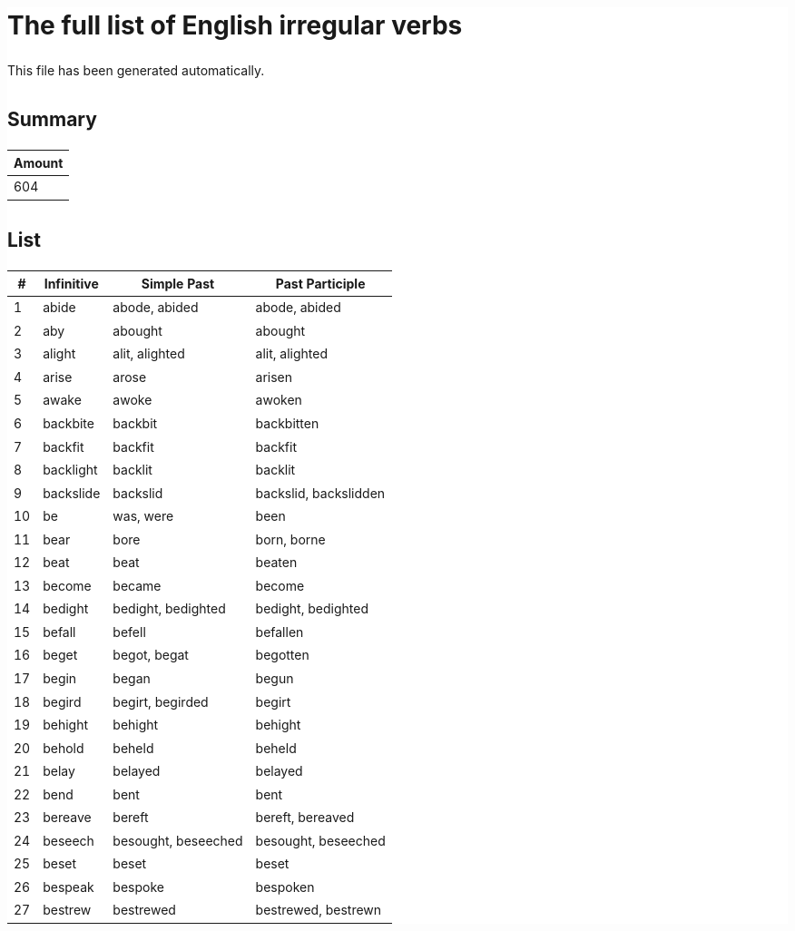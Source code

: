 # The full list of English irregular verbs

This file has been generated automatically.

## Summary

|Amount|
|------|
|604|

## List

|#|Infinitive|Simple Past|Past Participle|
|-|----------|-----------|---------------|
|1|abide|abode, abided|abode, abided|
|2|aby|abought|abought|
|3|alight|alit, alighted|alit, alighted|
|4|arise|arose|arisen|
|5|awake|awoke|awoken|
|6|backbite|backbit|backbitten|
|7|backfit|backfit|backfit|
|8|backlight|backlit|backlit|
|9|backslide|backslid|backslid, backslidden|
|10|be|was, were|been|
|11|bear|bore|born, borne|
|12|beat|beat|beaten|
|13|become|became|become|
|14|bedight|bedight, bedighted|bedight, bedighted|
|15|befall|befell|befallen|
|16|beget|begot, begat|begotten|
|17|begin|began|begun|
|18|begird|begirt, begirded|begirt|
|19|behight|behight|behight|
|20|behold|beheld|beheld|
|21|belay|belayed|belayed|
|22|bend|bent|bent|
|23|bereave|bereft|bereft, bereaved|
|24|beseech|besought, beseeched|besought, beseeched|
|25|beset|beset|beset|
|26|bespeak|bespoke|bespoken|
|27|bestrew|bestrewed|bestrewed, bestrewn|